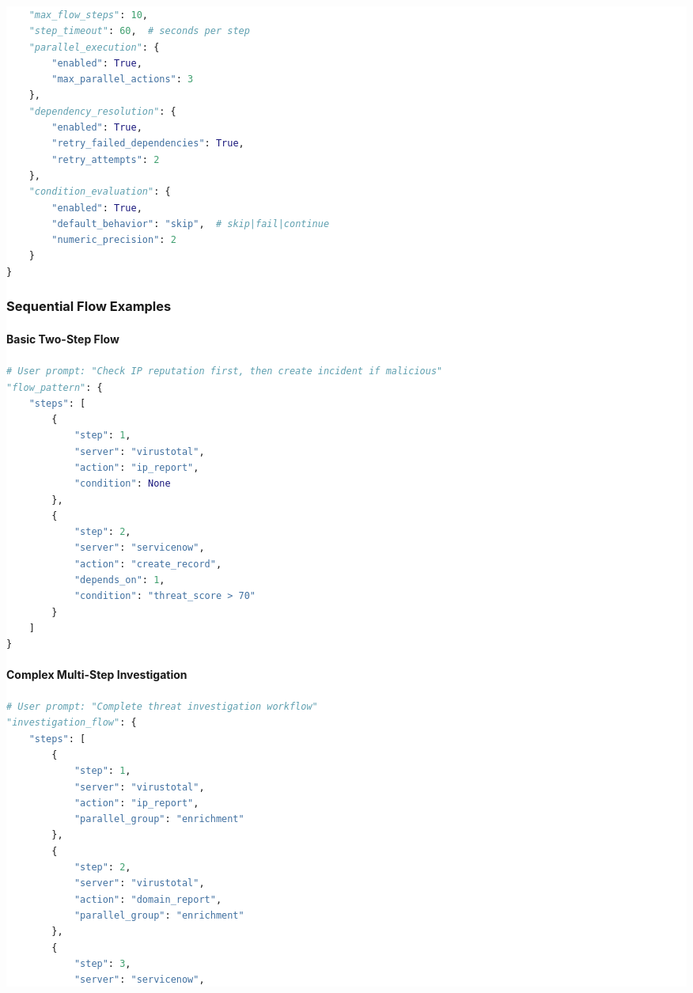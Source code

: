 ```python
    "max_flow_steps": 10,
    "step_timeout": 60,  # seconds per step
    "parallel_execution": {
        "enabled": True,
        "max_parallel_actions": 3
    },
    "dependency_resolution": {
        "enabled": True,
        "retry_failed_dependencies": True,
        "retry_attempts": 2
    },
    "condition_evaluation": {
        "enabled": True,
        "default_behavior": "skip",  # skip|fail|continue
        "numeric_precision": 2
    }
}
```

### Sequential Flow Examples

#### Basic Two-Step Flow
```python
# User prompt: "Check IP reputation first, then create incident if malicious"
"flow_pattern": {
    "steps": [
        {
            "step": 1,
            "server": "virustotal",
            "action": "ip_report",
            "condition": None
        },
        {
            "step": 2,
            "server": "servicenow", 
            "action": "create_record",
            "depends_on": 1,
            "condition": "threat_score > 70"
        }
    ]
}
```

#### Complex Multi-Step Investigation
```python
# User prompt: "Complete threat investigation workflow"
"investigation_flow": {
    "steps": [
        {
            "step": 1,
            "server": "virustotal",
            "action": "ip_report",
            "parallel_group": "enrichment"
        },
        {
            "step": 2,
            "server": "virustotal",
            "action": "domain_report", 
            "parallel_group": "enrichment"
        },
        {
            "step": 3,
            "server": "servicenow",
```